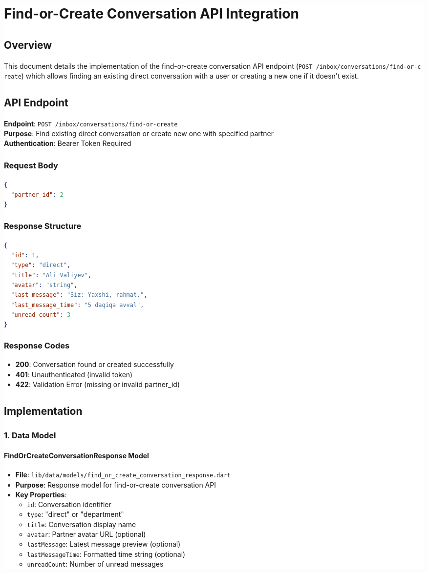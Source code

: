# Find-or-Create Conversation API Integration

## Overview

This document details the implementation of the find-or-create conversation API endpoint (`POST /inbox/conversations/find-or-create`) which allows finding an existing direct conversation with a user or creating a new one if it doesn't exist.

## API Endpoint

**Endpoint**: `POST /inbox/conversations/find-or-create`  
**Purpose**: Find existing direct conversation or create new one with specified partner  
**Authentication**: Bearer Token Required

### Request Body
```json
{
  "partner_id": 2
}
```

### Response Structure
```json
{
  "id": 1,
  "type": "direct",
  "title": "Ali Valiyev",
  "avatar": "string",
  "last_message": "Siz: Yaxshi, rahmat.",
  "last_message_time": "5 daqiqa avval",
  "unread_count": 3
}
```

### Response Codes
- **200**: Conversation found or created successfully
- **401**: Unauthenticated (invalid token)
- **422**: Validation Error (missing or invalid partner_id)

## Implementation

### 1. Data Model

#### FindOrCreateConversationResponse Model
- **File**: `lib/data/models/find_or_create_conversation_response.dart`
- **Purpose**: Response model for find-or-create conversation API
- **Key Properties**:
  - `id`: Conversation identifier
  - `type`: "direct" or "department"
  - `title`: Conversation display name
  - `avatar`: Partner avatar URL (optional)
  - `lastMessage`: Latest message preview (optional)
  - `lastMessageTime`: Formatted time string (optional)
  - `unreadCount`: Number of unread messages
